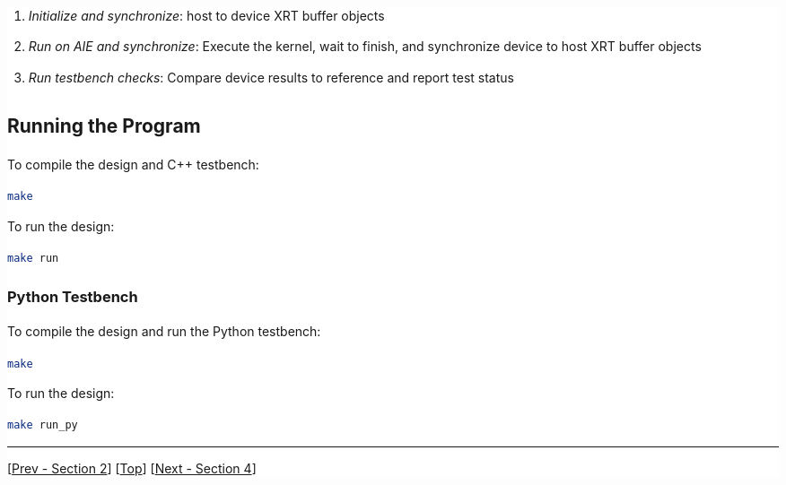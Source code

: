 1. *Initialize and synchronize*: host to device XRT buffer objects

1. *Run on AIE and synchronize*: Execute the kernel, wait to finish, and synchronize device to host XRT buffer objects

1. *Run testbench checks*: Compare device results to reference and report test status


## Running the Program

To compile the design and C++ testbench:

```sh
make
```

To run the design:

```sh
make run
```

### Python Testbench

To compile the design and run the Python testbench:

```sh
make
```

To run the design:

```sh
make run_py
```
-----
[[Prev - Section 2](../section-2/)] [[Top](..)] [[Next - Section 4](../section-4/)]
